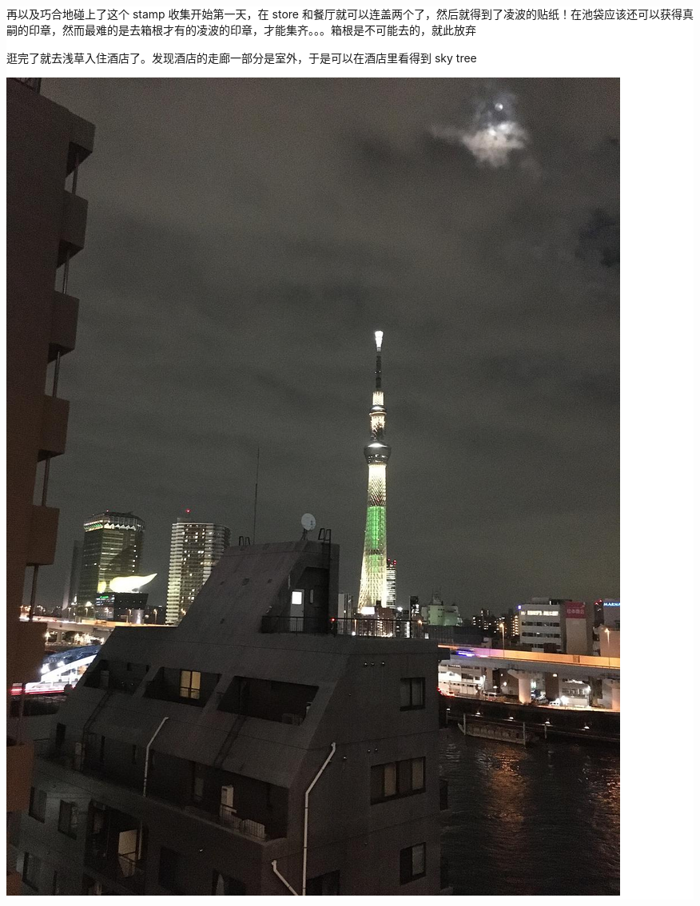 再以及巧合地碰上了这个 stamp 收集开始第一天，在 store 和餐厅就可以连盖两个了，然后就得到了凌波的贴纸！在池袋应该还可以获得真嗣的印章，然而最难的是去箱根才有的凌波的印章，才能集齐。。。箱根是不可能去的，就此放弃

逛完了就去浅草入住酒店了。发现酒店的走廊一部分是室外，于是可以在酒店里看得到 sky tree

![](../../assets/images/tokyo-3d-hea/p68472897.jpg)
